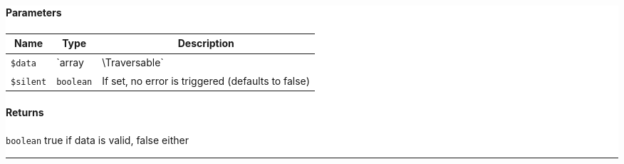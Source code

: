 #### Parameters

| Name      | Type                 | Description                                       |
| --------- | -------------------- | ------------------------------------------------- |
| `$data`   | `array|\Traversable` | Data to validate                                  |
| `$silent` | `boolean`            | If set, no error is triggered (defaults to false) |

#### Returns

`boolean` true if data is valid, false either

---

